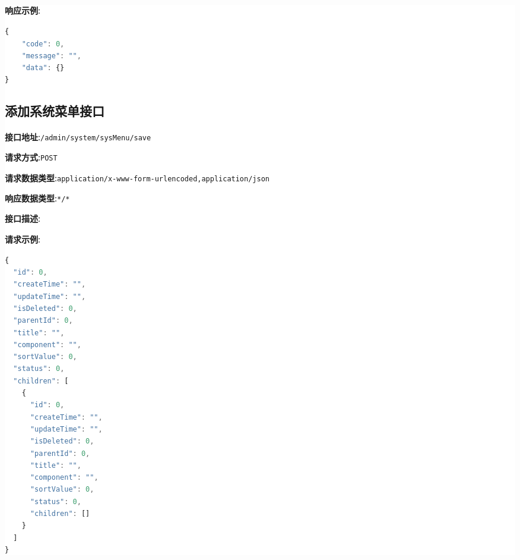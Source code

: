
**响应示例**:
```javascript
{
	"code": 0,
	"message": "",
	"data": {}
}
```


## 添加系统菜单接口


**接口地址**:`/admin/system/sysMenu/save`


**请求方式**:`POST`


**请求数据类型**:`application/x-www-form-urlencoded,application/json`


**响应数据类型**:`*/*`


**接口描述**:


**请求示例**:


```javascript
{
  "id": 0,
  "createTime": "",
  "updateTime": "",
  "isDeleted": 0,
  "parentId": 0,
  "title": "",
  "component": "",
  "sortValue": 0,
  "status": 0,
  "children": [
    {
      "id": 0,
      "createTime": "",
      "updateTime": "",
      "isDeleted": 0,
      "parentId": 0,
      "title": "",
      "component": "",
      "sortValue": 0,
      "status": 0,
      "children": []
    }
  ]
}
```
